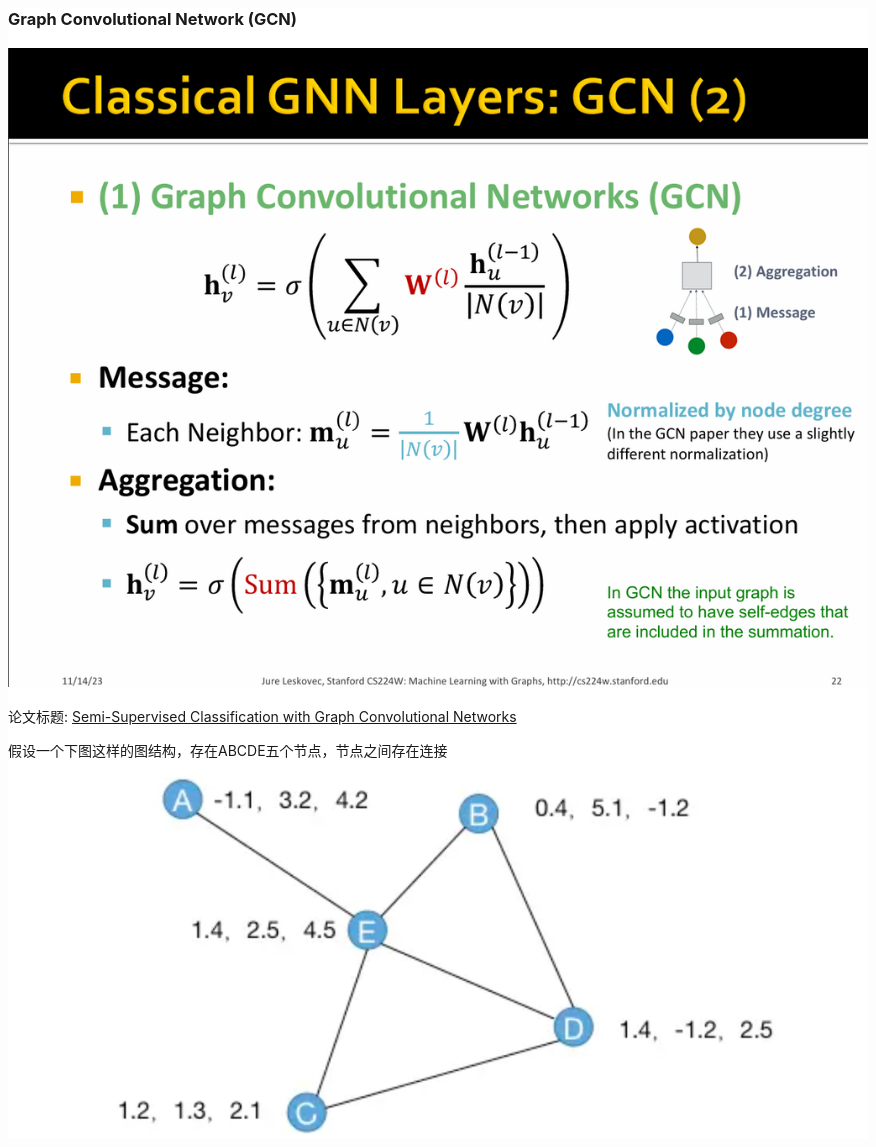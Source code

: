 ### Graph Convolutional Network (GCN)

![](./img/k3.png)

论文标题: [Semi-Supervised Classification with Graph Convolutional Networks](https://arxiv.org/abs/1609.02907)

假设一个下图这样的图结构，存在ABCDE五个节点，节点之间存在连接

![](./img/k8.png)
